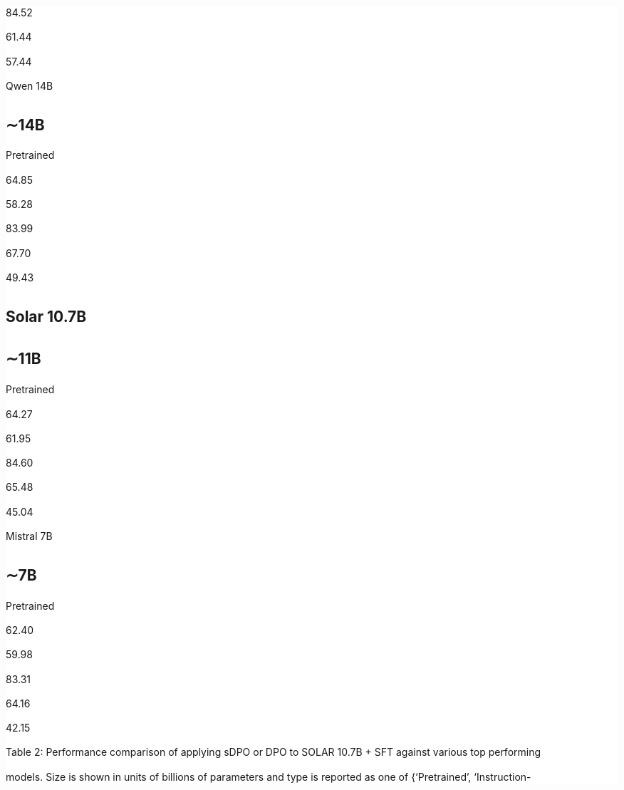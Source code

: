 84.52

61.44

57.44

Qwen 14B

## ∼14B

Pretrained

64.85

58.28

83.99

67.70

49.43

## Solar 10.7B

## ∼11B

Pretrained

64.27

61.95

84.60

65.48

45.04

Mistral 7B

## ∼7B

Pretrained

62.40

59.98

83.31

64.16

42.15

Table 2: Performance comparison of applying sDPO or DPO to SOLAR 10.7B + SFT against various top performing

models. Size is shown in units of billions of parameters and type is reported as one of {‘Pretrained’, ‘Instruction-
